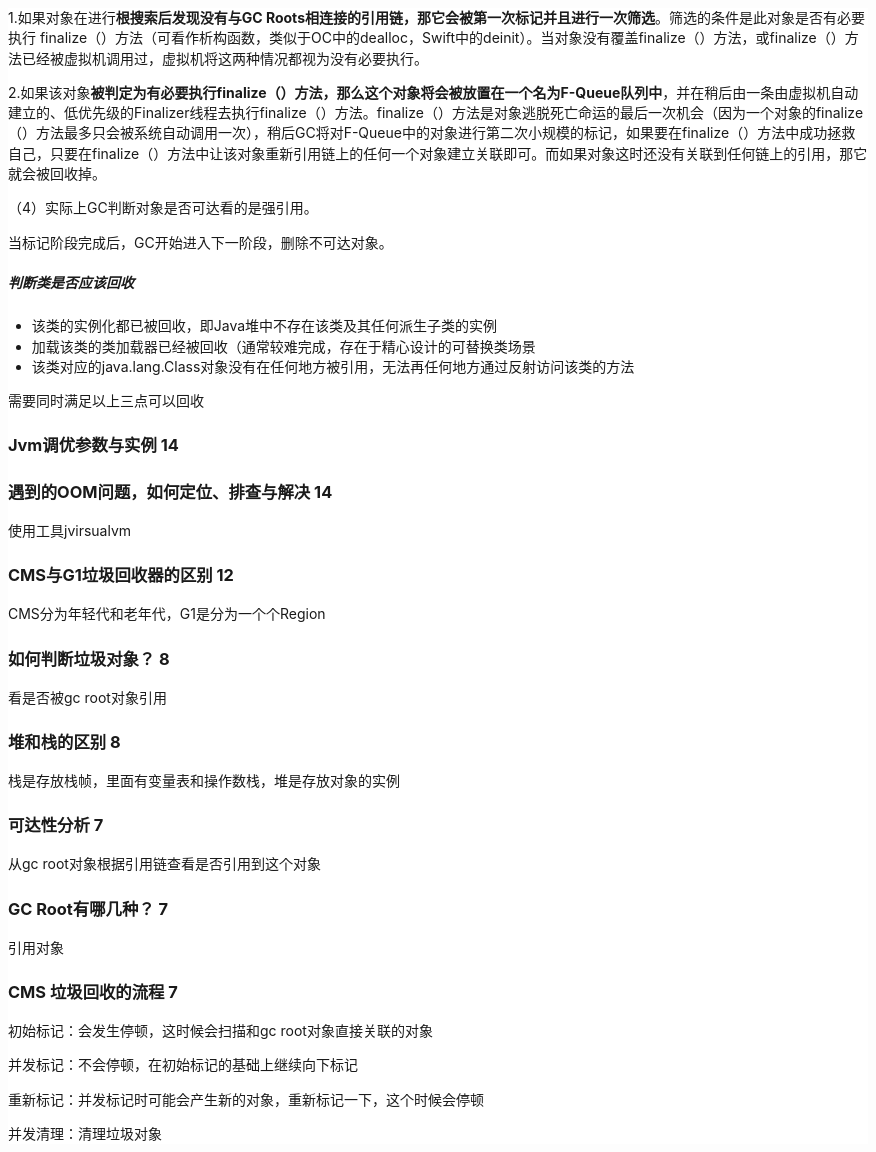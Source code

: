    1.如果对象在进行**根搜索后发现没有与GC Roots相连接的引用链，那它会被第一次标记并且进行一次筛选**。筛选的条件是此对象是否有必要执行 finalize（）方法（可看作析构函数，类似于OC中的dealloc，Swift中的deinit）。当对象没有覆盖finalize（）方法，或finalize（）方法已经被虚拟机调用过，虚拟机将这两种情况都视为没有必要执行。

   2.如果该对象**被判定为有必要执行finalize（）方法，那么这个对象将会被放置在一个名为F-Queue队列中**，并在稍后由一条由虚拟机自动建立的、低优先级的Finalizer线程去执行finalize（）方法。finalize（）方法是对象逃脱死亡命运的最后一次机会（因为一个对象的finalize（）方法最多只会被系统自动调用一次），稍后GC将对F-Queue中的对象进行第二次小规模的标记，如果要在finalize（）方法中成功拯救自己，只要在finalize（）方法中让该对象重新引用链上的任何一个对象建立关联即可。而如果对象这时还没有关联到任何链上的引用，那它就会被回收掉。

   （4）实际上GC判断对象是否可达看的是强引用。

  当标记阶段完成后，GC开始进入下一阶段，删除不可达对象。

##### 判断类是否应该回收

- 该类的实例化都已被回收，即Java堆中不存在该类及其任何派生子类的实例
- 加载该类的类加载器已经被回收（通常较难完成，存在于精心设计的可替换类场景
- 该类对应的java.lang.Class对象没有在任何地方被引用，无法再任何地方通过反射访问该类的方法

需要同时满足以上三点可以回收



###  Jvm调优参数与实例 14 



###  遇到的OOM问题，如何定位、排查与解决 14 

使用工具jvirsualvm

###  CMS与G1垃圾回收器的区别 12 

CMS分为年轻代和老年代，G1是分为一个个Region

###  如何判断垃圾对象？ 8 

看是否被gc root对象引用

###  堆和栈的区别 8 

栈是存放栈帧，里面有变量表和操作数栈，堆是存放对象的实例

###  可达性分析 7 

从gc root对象根据引用链查看是否引用到这个对象

###  GC Root有哪几种？ 7 

引用对象

###  CMS 垃圾回收的流程 7 

初始标记：会发生停顿，这时候会扫描和gc root对象直接关联的对象

并发标记：不会停顿，在初始标记的基础上继续向下标记

重新标记：并发标记时可能会产生新的对象，重新标记一下，这个时候会停顿

并发清理：清理垃圾对象
